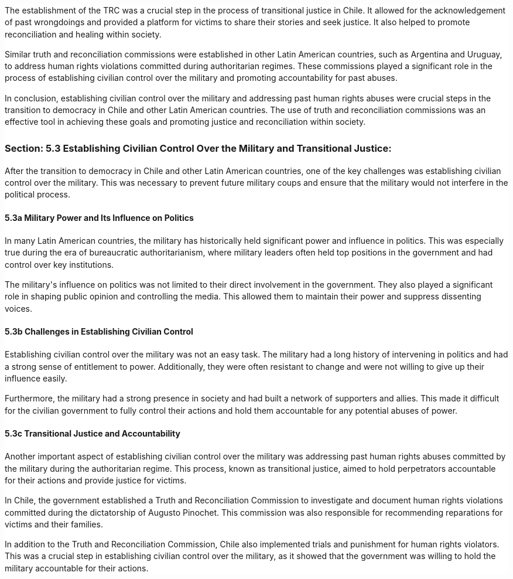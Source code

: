 The establishment of the TRC was a crucial step in the process of transitional justice in Chile. It allowed for the acknowledgement of past wrongdoings and provided a platform for victims to share their stories and seek justice. It also helped to promote reconciliation and healing within society.

Similar truth and reconciliation commissions were established in other Latin American countries, such as Argentina and Uruguay, to address human rights violations committed during authoritarian regimes. These commissions played a significant role in the process of establishing civilian control over the military and promoting accountability for past abuses.

In conclusion, establishing civilian control over the military and addressing past human rights abuses were crucial steps in the transition to democracy in Chile and other Latin American countries. The use of truth and reconciliation commissions was an effective tool in achieving these goals and promoting justice and reconciliation within society. 


### Section: 5.3 Establishing Civilian Control Over the Military and Transitional Justice:

After the transition to democracy in Chile and other Latin American countries, one of the key challenges was establishing civilian control over the military. This was necessary to prevent future military coups and ensure that the military would not interfere in the political process.

#### 5.3a Military Power and Its Influence on Politics

In many Latin American countries, the military has historically held significant power and influence in politics. This was especially true during the era of bureaucratic authoritarianism, where military leaders often held top positions in the government and had control over key institutions.

The military's influence on politics was not limited to their direct involvement in the government. They also played a significant role in shaping public opinion and controlling the media. This allowed them to maintain their power and suppress dissenting voices.

#### 5.3b Challenges in Establishing Civilian Control

Establishing civilian control over the military was not an easy task. The military had a long history of intervening in politics and had a strong sense of entitlement to power. Additionally, they were often resistant to change and were not willing to give up their influence easily.

Furthermore, the military had a strong presence in society and had built a network of supporters and allies. This made it difficult for the civilian government to fully control their actions and hold them accountable for any potential abuses of power.

#### 5.3c Transitional Justice and Accountability

Another important aspect of establishing civilian control over the military was addressing past human rights abuses committed by the military during the authoritarian regime. This process, known as transitional justice, aimed to hold perpetrators accountable for their actions and provide justice for victims.

In Chile, the government established a Truth and Reconciliation Commission to investigate and document human rights violations committed during the dictatorship of Augusto Pinochet. This commission was also responsible for recommending reparations for victims and their families.

In addition to the Truth and Reconciliation Commission, Chile also implemented trials and punishment for human rights violators. This was a crucial step in establishing civilian control over the military, as it showed that the government was willing to hold the military accountable for their actions.
